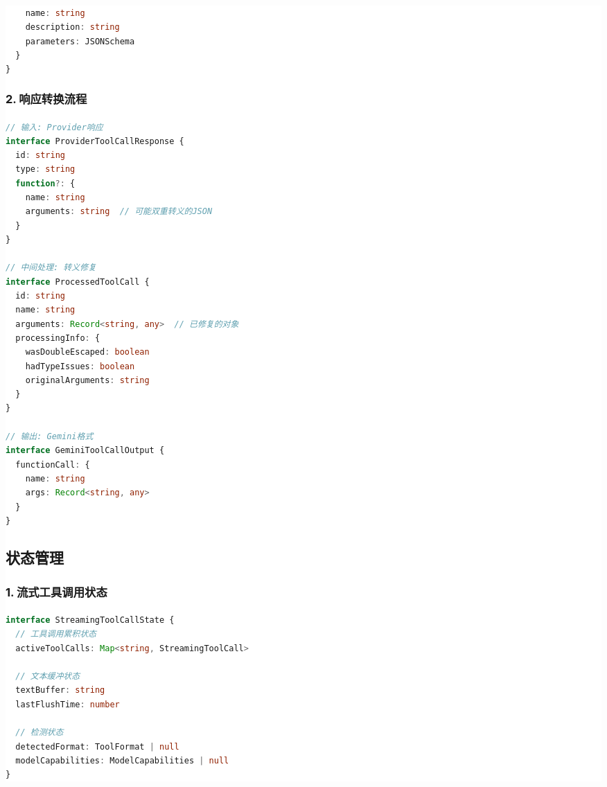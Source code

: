 ```typescript
    name: string
    description: string
    parameters: JSONSchema
  }
}
```

### 2. 响应转换流程

```typescript
// 输入: Provider响应
interface ProviderToolCallResponse {
  id: string
  type: string
  function?: {
    name: string
    arguments: string  // 可能双重转义的JSON
  }
}

// 中间处理: 转义修复
interface ProcessedToolCall {
  id: string
  name: string
  arguments: Record<string, any>  // 已修复的对象
  processingInfo: {
    wasDoubleEscaped: boolean
    hadTypeIssues: boolean
    originalArguments: string
  }
}

// 输出: Gemini格式
interface GeminiToolCallOutput {
  functionCall: {
    name: string
    args: Record<string, any>
  }
}
```

## 状态管理

### 1. 流式工具调用状态

```typescript
interface StreamingToolCallState {
  // 工具调用累积状态
  activeToolCalls: Map<string, StreamingToolCall>

  // 文本缓冲状态
  textBuffer: string
  lastFlushTime: number

  // 检测状态
  detectedFormat: ToolFormat | null
  modelCapabilities: ModelCapabilities | null
}
```
